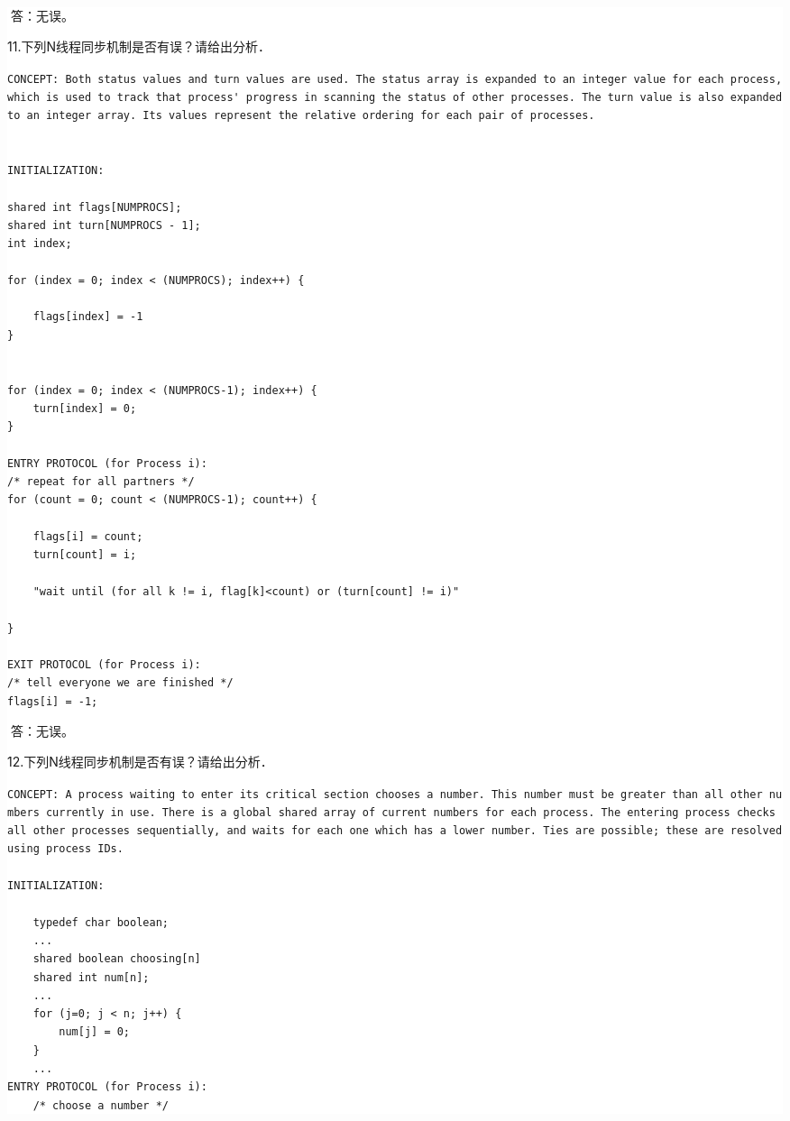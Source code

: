 ​	答：无误。

11.下列N线程同步机制是否有误？请给出分析． 

```
CONCEPT: Both status values and turn values are used. The status array is expanded to an integer value for each process, which is used to track that process' progress in scanning the status of other processes. The turn value is also expanded to an integer array. Its values represent the relative ordering for each pair of processes.


INITIALIZATION:

shared int flags[NUMPROCS];
shared int turn[NUMPROCS - 1];
int index;

for (index = 0; index < (NUMPROCS); index++) {

	flags[index] = -1
}


for (index = 0; index < (NUMPROCS-1); index++) {
	turn[index] = 0;
}

ENTRY PROTOCOL (for Process i):
/* repeat for all partners */
for (count = 0; count < (NUMPROCS-1); count++) {

	flags[i] = count;
	turn[count] = i;

	"wait until (for all k != i, flag[k]<count) or (turn[count] != i)"

}

EXIT PROTOCOL (for Process i):
/* tell everyone we are finished */
flags[i] = -1;
```

​	答：无误。

12.下列N线程同步机制是否有误？请给出分析． 

```
CONCEPT: A process waiting to enter its critical section chooses a number. This number must be greater than all other numbers currently in use. There is a global shared array of current numbers for each process. The entering process checks all other processes sequentially, and waits for each one which has a lower number. Ties are possible; these are resolved using process IDs.

INITIALIZATION:

	typedef char boolean;
	...
	shared boolean choosing[n]
	shared int num[n];
	...
	for (j=0; j < n; j++) {
		num[j] = 0;
	}
	...
ENTRY PROTOCOL (for Process i):
	/* choose a number */
```